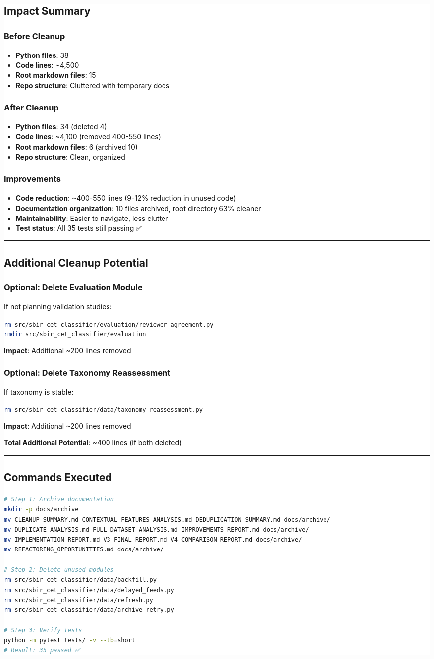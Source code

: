 
## Impact Summary

### Before Cleanup
- **Python files**: 38
- **Code lines**: ~4,500
- **Root markdown files**: 15
- **Repo structure**: Cluttered with temporary docs

### After Cleanup
- **Python files**: 34 (deleted 4)
- **Code lines**: ~4,100 (removed 400-550 lines)
- **Root markdown files**: 6 (archived 10)
- **Repo structure**: Clean, organized

### Improvements
- **Code reduction**: ~400-550 lines (9-12% reduction in unused code)
- **Documentation organization**: 10 files archived, root directory 63% cleaner
- **Maintainability**: Easier to navigate, less clutter
- **Test status**: All 35 tests still passing ✅

---

## Additional Cleanup Potential

### Optional: Delete Evaluation Module
If not planning validation studies:
```bash
rm src/sbir_cet_classifier/evaluation/reviewer_agreement.py
rmdir src/sbir_cet_classifier/evaluation
```
**Impact**: Additional ~200 lines removed

### Optional: Delete Taxonomy Reassessment
If taxonomy is stable:
```bash
rm src/sbir_cet_classifier/data/taxonomy_reassessment.py
```
**Impact**: Additional ~200 lines removed

**Total Additional Potential**: ~400 lines (if both deleted)

---

## Commands Executed

```bash
# Step 1: Archive documentation
mkdir -p docs/archive
mv CLEANUP_SUMMARY.md CONTEXTUAL_FEATURES_ANALYSIS.md DEDUPLICATION_SUMMARY.md docs/archive/
mv DUPLICATE_ANALYSIS.md FULL_DATASET_ANALYSIS.md IMPROVEMENTS_REPORT.md docs/archive/
mv IMPLEMENTATION_REPORT.md V3_FINAL_REPORT.md V4_COMPARISON_REPORT.md docs/archive/
mv REFACTORING_OPPORTUNITIES.md docs/archive/

# Step 2: Delete unused modules
rm src/sbir_cet_classifier/data/backfill.py
rm src/sbir_cet_classifier/data/delayed_feeds.py
rm src/sbir_cet_classifier/data/refresh.py
rm src/sbir_cet_classifier/data/archive_retry.py

# Step 3: Verify tests
python -m pytest tests/ -v --tb=short
# Result: 35 passed ✅
```